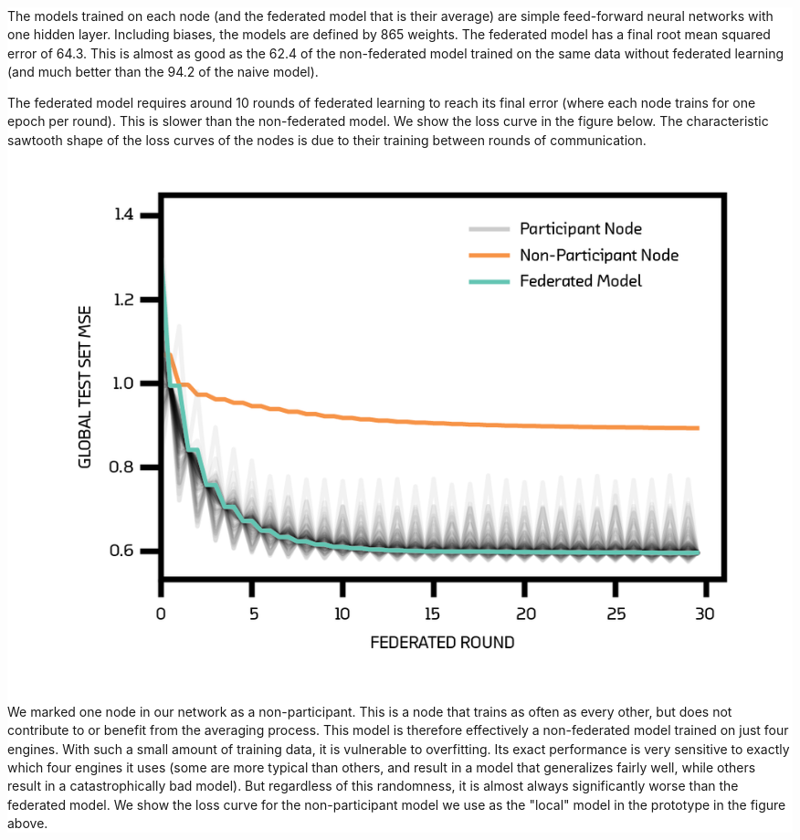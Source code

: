 The models trained on each node (and the federated model that is their average)
are simple feed-forward neural networks with one hidden layer. Including
biases, the models are defined by 865 weights. The federated model has a final
root mean squared error of 64.3. This is almost as good as the 62.4 of the
non-federated model trained on the same data without federated learning (and
much better than the 94.2 of the naive model).

The federated model requires around 10 rounds of federated learning to reach
its final error (where each node trains for one epoch per round). This is
slower than the non-federated model. We show the loss curve in
the figure below. The characteristic sawtooth shape of the loss
curves of the nodes is due to their training between rounds of communication.

![Mean squared error loss (in standardized units) for the federated model, 79 nodes that participate in the federated model, and 1 node that does not.](figures/ff09-26.png)

We marked one node in our network as a non-participant. This is a node that
trains as often as every other, but does not contribute to or benefit from the
averaging process. This model is therefore effectively a non-federated model
trained on just four engines. With such a small amount of training data, it is
vulnerable to overfitting. Its exact performance is very sensitive to exactly
which four engines it uses (some are more typical than others, and result in a
model that generalizes fairly well, while others result in a catastrophically
bad model). But regardless of this randomness, it is almost always
significantly worse than the federated model. We show the loss curve for the
non-participant model we use as the "local" model in the prototype in
the figure above.

